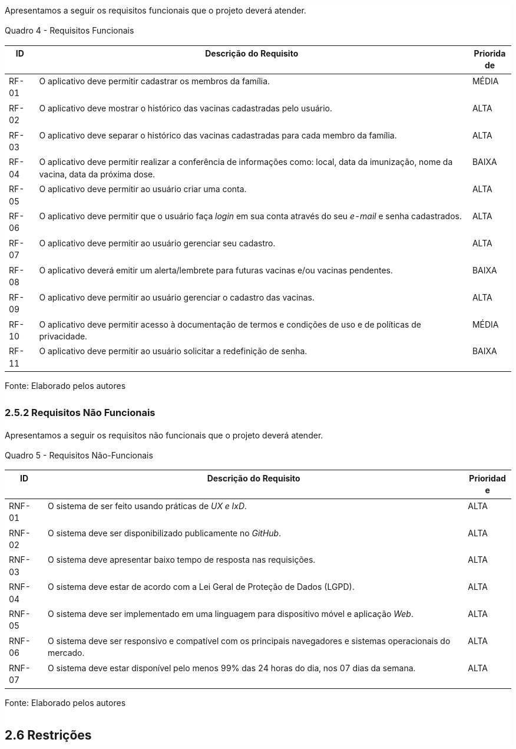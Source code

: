 Apresentamos a seguir os requisitos funcionais que o projeto deverá atender.

Quadro 4 - Requisitos Funcionais

| ID    | Descrição do Requisito                                      | Prioridade |
|-------|-------------------------------------------------------------|------------|
| RF-01 | O aplicativo deve permitir cadastrar os membros da família. | MÉDIA |
| RF-02 | O aplicativo deve mostrar o histórico das vacinas cadastradas pelo usuário. | ALTA |
| RF-03 | O aplicativo deve separar o histórico das vacinas cadastradas para cada membro da família.| ALTA |
| RF-04 | O aplicativo deve permitir realizar a conferência de informações como: local, data da imunização, nome da vacina, data da próxima dose.| BAIXA |
| RF-05 | O aplicativo deve permitir ao usuário criar uma conta. | ALTA |
| RF-06 | O aplicativo deve permitir que o usuário faça _login_ em sua conta através do seu _e-mail_ e senha cadastrados. | ALTA |
| RF-07 | O aplicativo deve permitir ao usuário gerenciar seu cadastro. | ALTA |
| RF-08 | O aplicativo deverá emitir um alerta/lembrete para futuras vacinas e/ou vacinas pendentes.| BAIXA |
| RF-09 | O aplicativo deve permitir ao usuário gerenciar o cadastro das vacinas. | ALTA |
| RF-10 | O aplicativo deve permitir acesso à documentação de termos e condições de uso e de políticas de privacidade. | MÉDIA |
| RF-11 | O aplicativo deve permitir ao usuário solicitar a redefinição de senha. | BAIXA |

Fonte: Elaborado pelos autores


### 2.5.2 Requisitos Não Funcionais

Apresentamos a seguir os requisitos não funcionais que o projeto deverá atender.

Quadro 5 - Requisitos Não-Funcionais

| ID      | Descrição do Requisito                                                                                         | Prioridade |
| ------- | -------------------------------------------------------------------------------------------------------------- | ---------- |
| RNF-01 | O sistema de ser feito usando práticas de _UX e IxD_.                                                           | ALTA       |
| RNF-02 | O sistema deve ser disponibilizado publicamente no _GitHub_.                                                    | ALTA       |
| RNF-03 | O sistema deve apresentar baixo tempo de resposta nas requisições.                                              | ALTA       |
| RNF-04 | O sistema deve estar de acordo com a Lei Geral de Proteção de Dados (LGPD).                                     | ALTA       |
| RNF-05 | O sistema deve ser implementado em uma linguagem para dispositivo móvel e aplicação _Web_.                      | ALTA       |
| RNF-06 | O sistema deve ser responsivo e compatível com os principais navegadores e sistemas operacionais do mercado.    | ALTA       |
| RNF-07 | O sistema deve estar disponível pelo menos 99% das 24 horas do dia, nos 07 dias da semana.                      | ALTA       |

Fonte: Elaborado pelos autores


## 2.6 Restrições
